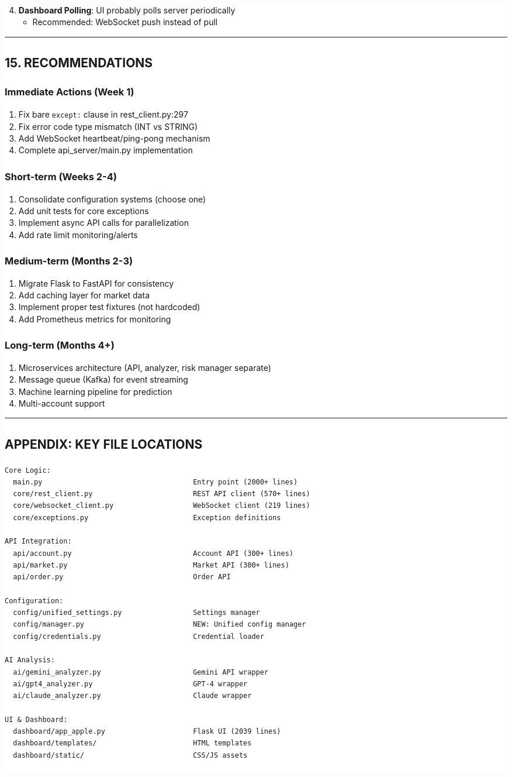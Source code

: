 4. **Dashboard Polling**: UI probably polls server periodically
   - Recommended: WebSocket push instead of pull

---

## 15. RECOMMENDATIONS

### Immediate Actions (Week 1)
1. Fix bare `except:` clause in rest_client.py:297
2. Fix error code type mismatch (INT vs STRING)
3. Add WebSocket heartbeat/ping-pong mechanism
4. Complete api_server/main.py implementation

### Short-term (Weeks 2-4)
1. Consolidate configuration systems (choose one)
2. Add unit tests for core exceptions
3. Implement async API calls for parallelization
4. Add rate limit monitoring/alerts

### Medium-term (Months 2-3)
1. Migrate Flask to FastAPI for consistency
2. Add caching layer for market data
3. Implement proper test fixtures (not hardcoded)
4. Add Prometheus metrics for monitoring

### Long-term (Months 4+)
1. Microservices architecture (API, analyzer, risk manager separate)
2. Message queue (Kafka) for event streaming
3. Machine learning pipeline for prediction
4. Multi-account support

---

## APPENDIX: KEY FILE LOCATIONS

```
Core Logic:
  main.py                                    Entry point (2000+ lines)
  core/rest_client.py                        REST API client (570+ lines)
  core/websocket_client.py                   WebSocket client (219 lines)
  core/exceptions.py                         Exception definitions
  
API Integration:
  api/account.py                             Account API (300+ lines)
  api/market.py                              Market API (300+ lines)
  api/order.py                               Order API
  
Configuration:
  config/unified_settings.py                 Settings manager
  config/manager.py                          NEW: Unified config manager
  config/credentials.py                      Credential loader
  
AI Analysis:
  ai/gemini_analyzer.py                      Gemini API wrapper
  ai/gpt4_analyzer.py                        GPT-4 wrapper
  ai/claude_analyzer.py                      Claude wrapper
  
UI & Dashboard:
  dashboard/app_apple.py                     Flask UI (2039 lines)
  dashboard/templates/                       HTML templates
  dashboard/static/                          CSS/JS assets
  
```